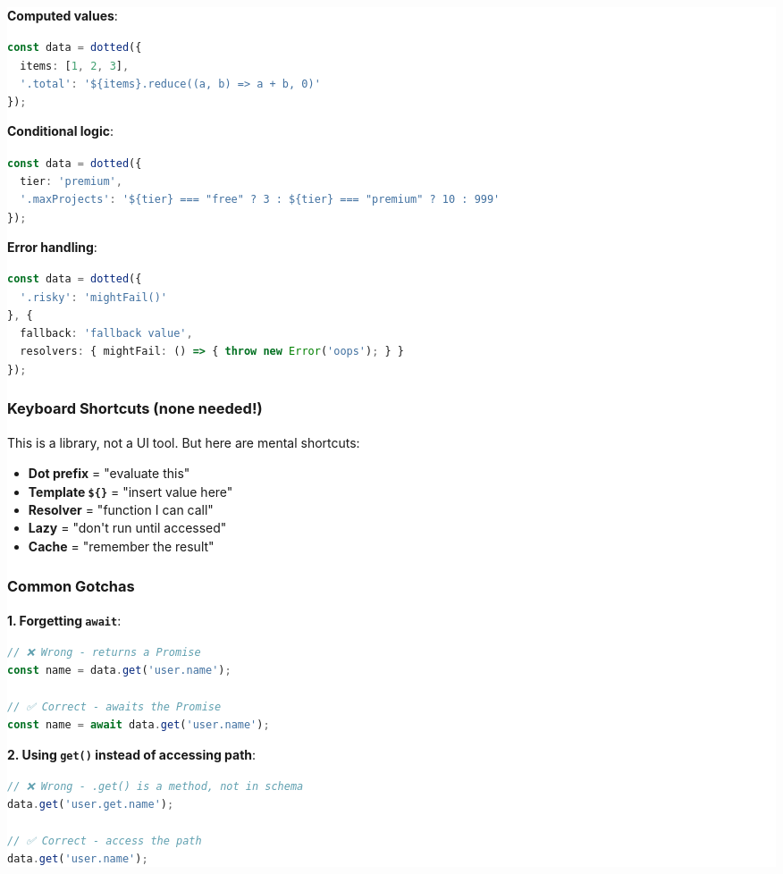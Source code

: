 **Computed values**:

```typescript
const data = dotted({
  items: [1, 2, 3],
  '.total': '${items}.reduce((a, b) => a + b, 0)'
});
```

**Conditional logic**:

```typescript
const data = dotted({
  tier: 'premium',
  '.maxProjects': '${tier} === "free" ? 3 : ${tier} === "premium" ? 10 : 999'
});
```

**Error handling**:

```typescript
const data = dotted({
  '.risky': 'mightFail()'
}, {
  fallback: 'fallback value',
  resolvers: { mightFail: () => { throw new Error('oops'); } }
});
```

### Keyboard Shortcuts (none needed!)

This is a library, not a UI tool. But here are mental shortcuts:

- **Dot prefix** = "evaluate this"
- **Template `${}`** = "insert value here"
- **Resolver** = "function I can call"
- **Lazy** = "don't run until accessed"
- **Cache** = "remember the result"

### Common Gotchas

**1. Forgetting `await`**:

```typescript
// ❌ Wrong - returns a Promise
const name = data.get('user.name');

// ✅ Correct - awaits the Promise
const name = await data.get('user.name');
```

**2. Using `get()` instead of accessing path**:

```typescript
// ❌ Wrong - .get() is a method, not in schema
data.get('user.get.name');

// ✅ Correct - access the path
data.get('user.name');
```
